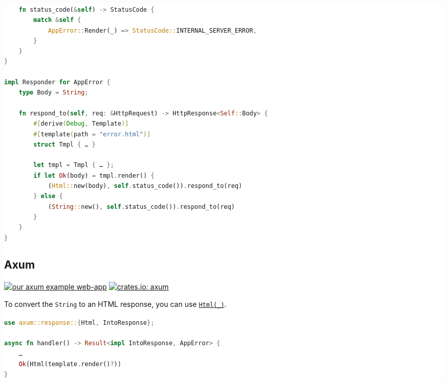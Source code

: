 ```rust
    fn status_code(&self) -> StatusCode {
        match &self {
            AppError::Render(_) => StatusCode::INTERNAL_SERVER_ERROR,
        }
    }
}

impl Responder for AppError {
    type Body = String;

    fn respond_to(self, req: &HttpRequest) -> HttpResponse<Self::Body> {
        #[derive(Debug, Template)]
        #[template(path = "error.html")]
        struct Tmpl { … }

        let tmpl = Tmpl { … };
        if let Ok(body) = tmpl.render() {
            (Html::new(body), self.status_code()).respond_to(req)
        } else {
            (String::new(), self.status_code()).respond_to(req)
        }
    }
}
```

## Axum

[![our axum example web-app](
    https://img.shields.io/badge/axum-example-informational?style=flat-square&logo=git&logoColor=white&color=%23228b22
)](
    https://github.com/askama-rs/askama/tree/master/examples/axum-app "our axum example web-app"
)
[![crates.io: axum](
    https://img.shields.io/crates/v/axum?label=axum&style=flat-square&logo=rust&logoColor=white&color=informational
)](
    https://crates.io/crates/axum "crates.io: axum"
)

To convert the `String` to an HTML response, you can use
[`Html(_)`](https://docs.rs/axum/0.8.1/axum/response/struct.Html.html).

```rust
use axum::response::{Html, IntoResponse};

async fn handler() -> Result<impl IntoResponse, AppError> {
    …
    Ok(Html(template.render()?))
}
```


[`Template::render()`]: <https://docs.rs/askama/0.3.5/askama/trait.Template.html#method.render>
[askama::Error]: <https://docs.rs/askama/0.3.5/askama/enum.Error.html>
[`thiserror`]: <https://crates.io/crates/thiserror>
[`displaydoc`]: <https://crates.io/crates/displaydoc>